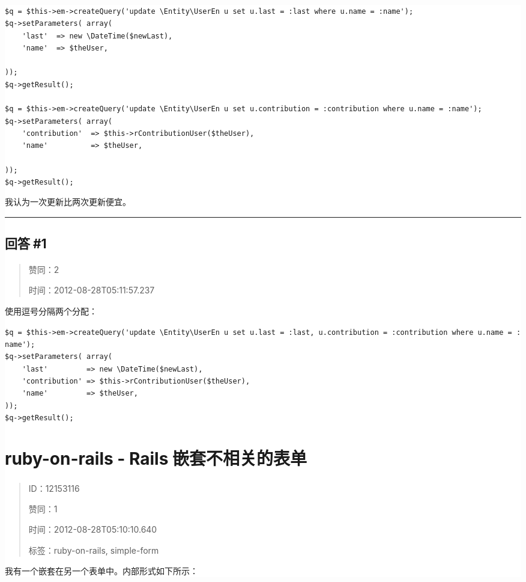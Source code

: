 ```
$q = $this->em->createQuery('update \Entity\UserEn u set u.last = :last where u.name = :name');
$q->setParameters( array(
    'last'  => new \DateTime($newLast),
    'name'  => $theUser,

));
$q->getResult();

$q = $this->em->createQuery('update \Entity\UserEn u set u.contribution = :contribution where u.name = :name');
$q->setParameters( array(
    'contribution'  => $this->rContributionUser($theUser),
    'name'          => $theUser,

));
$q->getResult(); 
```

我认为一次更新比两次更新便宜。

* * *

## 回答 #1

> 赞同：2
> 
> 时间：2012-08-28T05:11:57.237

使用逗号分隔两个分配：

```
$q = $this->em->createQuery('update \Entity\UserEn u set u.last = :last, u.contribution = :contribution where u.name = :name');
$q->setParameters( array(
    'last'         => new \DateTime($newLast),
    'contribution' => $this->rContributionUser($theUser),
    'name'         => $theUser,
));
$q->getResult(); 
```

# ruby-on-rails - Rails 嵌套不相关的表单

> ID：12153116
> 
> 赞同：1
> 
> 时间：2012-08-28T05:10:10.640
> 
> 标签：ruby-on-rails, simple-form

我有一个嵌套在另一个表单中。内部形式如下所示：
